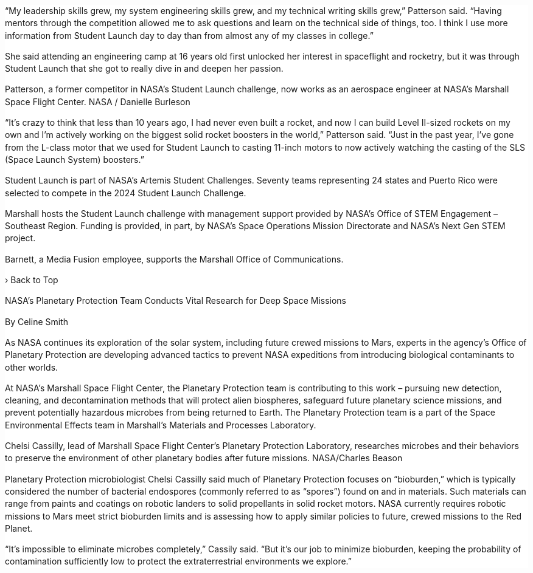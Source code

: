 “My leadership skills grew, my system engineering skills grew, and my technical writing skills grew,” Patterson said. “Having mentors through the competition allowed me to ask questions and learn on the technical side of things, too. I think I use more information from Student Launch day to day than from almost any of my classes in college.”

She said attending an engineering camp at 16 years old first unlocked her interest in spaceflight and rocketry, but it was through Student Launch that she got to really dive in and deepen her passion.

Patterson, a former competitor in NASA’s Student Launch challenge, now works as an aerospace engineer at NASA’s Marshall Space Flight Center. NASA / Danielle Burleson

“It’s crazy to think that less than 10 years ago, I had never even built a rocket, and now I can build Level II-sized rockets on my own and I’m actively working on the biggest solid rocket boosters in the world,” Patterson said. “Just in the past year, I’ve gone from the L-class motor that we used for Student Launch to casting 11-inch motors to now actively watching the casting of the SLS (Space Launch System) boosters.”

Student Launch is part of NASA’s Artemis Student Challenges. Seventy teams representing 24 states and Puerto Rico were selected to compete in the 2024 Student Launch Challenge.

Marshall hosts the Student Launch challenge with management support provided by NASA’s Office of STEM Engagement – Southeast Region. Funding is provided, in part, by NASA’s Space Operations Mission Directorate and NASA’s Next Gen STEM project.

Barnett, a Media Fusion employee, supports the Marshall Office of Communications.

› Back to Top

NASA’s Planetary Protection Team Conducts Vital Research for Deep Space Missions

By Celine Smith

As NASA continues its exploration of the solar system, including future crewed missions to Mars, experts in the agency’s Office of Planetary Protection are developing advanced tactics to prevent NASA expeditions from introducing biological contaminants to other worlds.

At NASA’s Marshall Space Flight Center, the Planetary Protection team is contributing to this work – pursuing new detection, cleaning, and decontamination methods that will protect alien biospheres, safeguard future planetary science missions, and prevent potentially hazardous microbes from being returned to Earth. The Planetary Protection team is a part of the Space Environmental Effects team in Marshall’s Materials and Processes Laboratory.

Chelsi Cassilly, lead of Marshall Space Flight Center’s Planetary Protection Laboratory, researches microbes and their behaviors to preserve the environment of other planetary bodies after future missions. NASA/Charles Beason

Planetary Protection microbiologist Chelsi Cassilly said much of Planetary Protection focuses on “bioburden,” which is typically considered the number of bacterial endospores (commonly referred to as “spores”) found on and in materials. Such materials can range from paints and coatings on robotic landers to solid propellants in solid rocket motors. NASA currently requires robotic missions to Mars meet strict bioburden limits and is assessing how to apply similar policies to future, crewed missions to the Red Planet.

“It’s impossible to eliminate microbes completely,” Cassily said. “But it’s our job to minimize bioburden, keeping the probability of contamination sufficiently low to protect the extraterrestrial environments we explore.”
